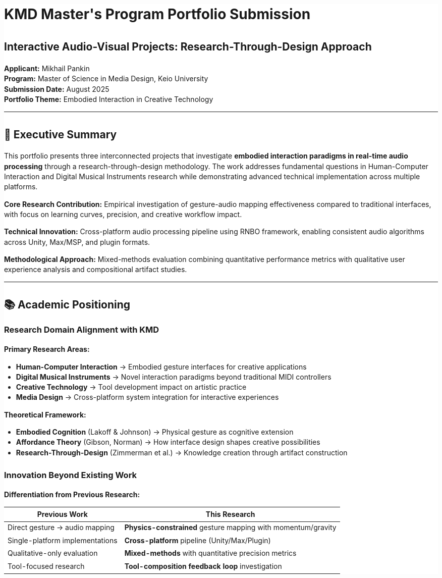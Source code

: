 # KMD Master's Program Portfolio Submission
## Interactive Audio-Visual Projects: Research-Through-Design Approach

**Applicant:** Mikhail Pankin  
**Program:** Master of Science in Media Design, Keio University  
**Submission Date:** August 2025  
**Portfolio Theme:** Embodied Interaction in Creative Technology

---

## 🎯 Executive Summary

This portfolio presents three interconnected projects that investigate **embodied interaction paradigms in real-time audio processing** through a research-through-design methodology. The work addresses fundamental questions in Human-Computer Interaction and Digital Musical Instruments research while demonstrating advanced technical implementation across multiple platforms.

**Core Research Contribution:** Empirical investigation of gesture-audio mapping effectiveness compared to traditional interfaces, with focus on learning curves, precision, and creative workflow impact.

**Technical Innovation:** Cross-platform audio processing pipeline using RNBO framework, enabling consistent audio algorithms across Unity, Max/MSP, and plugin formats.

**Methodological Approach:** Mixed-methods evaluation combining quantitative performance metrics with qualitative user experience analysis and compositional artifact studies.

---

## 📚 Academic Positioning

### Research Domain Alignment with KMD

**Primary Research Areas:**
- **Human-Computer Interaction** → Embodied gesture interfaces for creative applications
- **Digital Musical Instruments** → Novel interaction paradigms beyond traditional MIDI controllers  
- **Creative Technology** → Tool development impact on artistic practice
- **Media Design** → Cross-platform system integration for interactive experiences

**Theoretical Framework:**
- **Embodied Cognition** (Lakoff & Johnson) → Physical gesture as cognitive extension
- **Affordance Theory** (Gibson, Norman) → How interface design shapes creative possibilities
- **Research-Through-Design** (Zimmerman et al.) → Knowledge creation through artifact construction

### Innovation Beyond Existing Work

**Differentiation from Previous Research:**

| Previous Work | This Research |
|---------------|---------------|
| Direct gesture → audio mapping | **Physics-constrained** gesture mapping with momentum/gravity |
| Single-platform implementations | **Cross-platform** pipeline (Unity/Max/Plugin) |
| Qualitative-only evaluation | **Mixed-methods** with quantitative precision metrics |
| Tool-focused research | **Tool-composition feedback loop** investigation |
